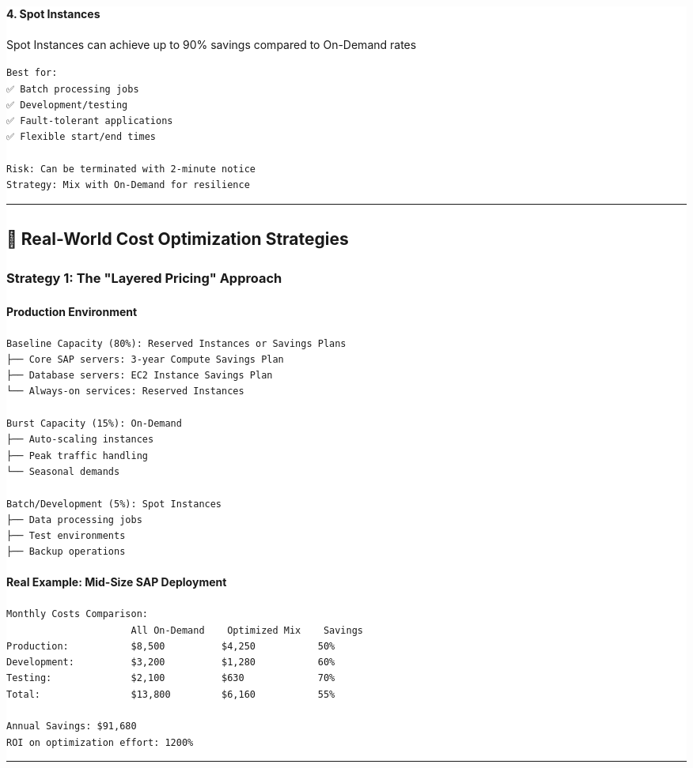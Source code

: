#### **4. Spot Instances**
Spot Instances can achieve up to 90% savings compared to On-Demand rates

```
Best for:
✅ Batch processing jobs
✅ Development/testing
✅ Fault-tolerant applications
✅ Flexible start/end times

Risk: Can be terminated with 2-minute notice
Strategy: Mix with On-Demand for resilience
```

---

## 🎯 **Real-World Cost Optimization Strategies**

### **Strategy 1: The "Layered Pricing" Approach**

#### **Production Environment**
```
Baseline Capacity (80%): Reserved Instances or Savings Plans
├── Core SAP servers: 3-year Compute Savings Plan
├── Database servers: EC2 Instance Savings Plan
└── Always-on services: Reserved Instances

Burst Capacity (15%): On-Demand
├── Auto-scaling instances
├── Peak traffic handling
└── Seasonal demands

Batch/Development (5%): Spot Instances
├── Data processing jobs
├── Test environments
├── Backup operations
```

#### **Real Example: Mid-Size SAP Deployment**
```
Monthly Costs Comparison:
                      All On-Demand    Optimized Mix    Savings
Production:           $8,500          $4,250           50%
Development:          $3,200          $1,280           60%
Testing:              $2,100          $630             70%
Total:                $13,800         $6,160           55%

Annual Savings: $91,680
ROI on optimization effort: 1200%
```

---
